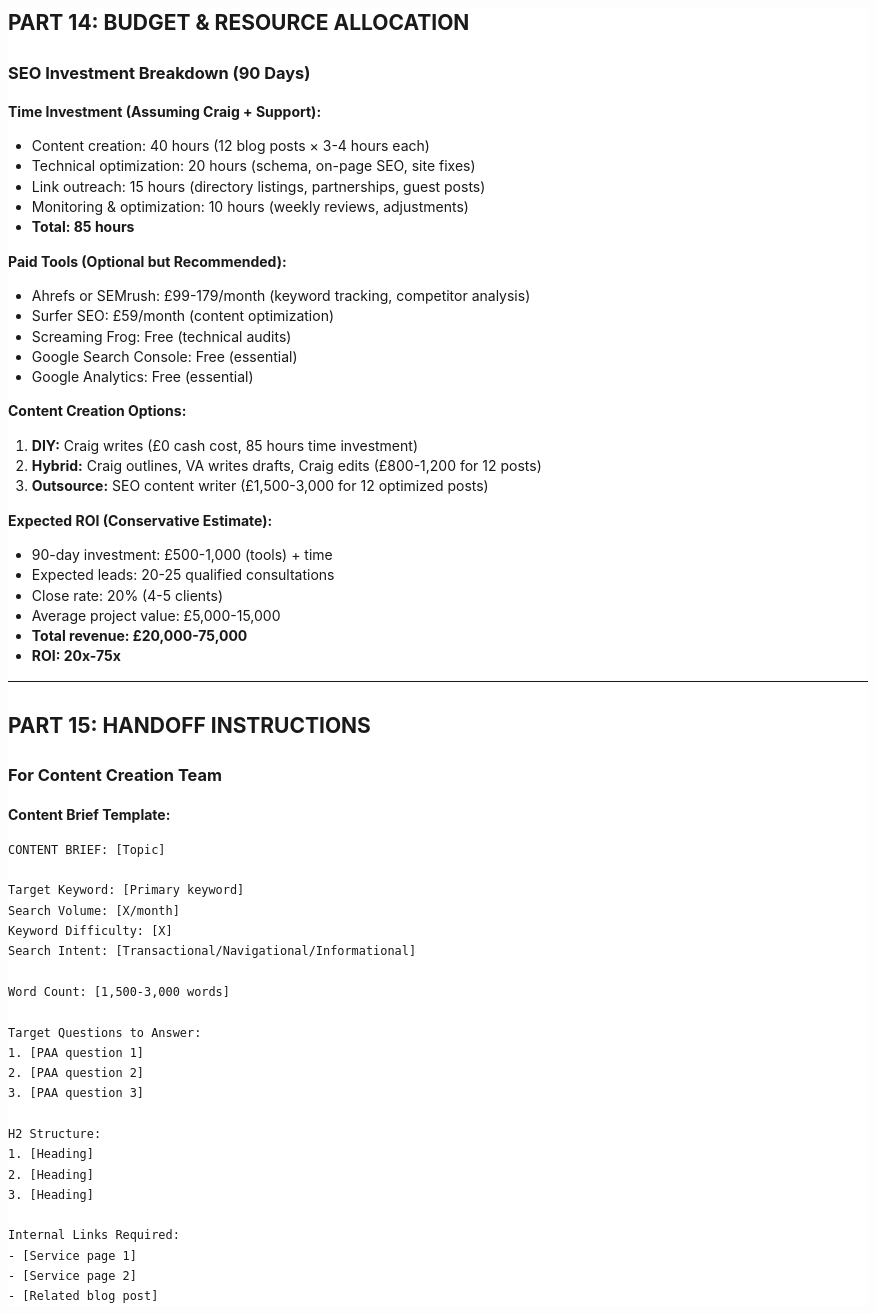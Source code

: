 
## PART 14: BUDGET & RESOURCE ALLOCATION

### SEO Investment Breakdown (90 Days)

**Time Investment (Assuming Craig + Support):**
- Content creation: 40 hours (12 blog posts × 3-4 hours each)
- Technical optimization: 20 hours (schema, on-page SEO, site fixes)
- Link outreach: 15 hours (directory listings, partnerships, guest posts)
- Monitoring & optimization: 10 hours (weekly reviews, adjustments)
- **Total: 85 hours**

**Paid Tools (Optional but Recommended):**
- Ahrefs or SEMrush: £99-179/month (keyword tracking, competitor analysis)
- Surfer SEO: £59/month (content optimization)
- Screaming Frog: Free (technical audits)
- Google Search Console: Free (essential)
- Google Analytics: Free (essential)

**Content Creation Options:**
1. **DIY:** Craig writes (£0 cash cost, 85 hours time investment)
2. **Hybrid:** Craig outlines, VA writes drafts, Craig edits (£800-1,200 for 12 posts)
3. **Outsource:** SEO content writer (£1,500-3,000 for 12 optimized posts)

**Expected ROI (Conservative Estimate):**
- 90-day investment: £500-1,000 (tools) + time
- Expected leads: 20-25 qualified consultations
- Close rate: 20% (4-5 clients)
- Average project value: £5,000-15,000
- **Total revenue: £20,000-75,000**
- **ROI: 20x-75x**

---

## PART 15: HANDOFF INSTRUCTIONS

### For Content Creation Team

**Content Brief Template:**
```
CONTENT BRIEF: [Topic]

Target Keyword: [Primary keyword]
Search Volume: [X/month]
Keyword Difficulty: [X]
Search Intent: [Transactional/Navigational/Informational]

Word Count: [1,500-3,000 words]

Target Questions to Answer:
1. [PAA question 1]
2. [PAA question 2]
3. [PAA question 3]

H2 Structure:
1. [Heading]
2. [Heading]
3. [Heading]

Internal Links Required:
- [Service page 1]
- [Service page 2]
- [Related blog post]

```